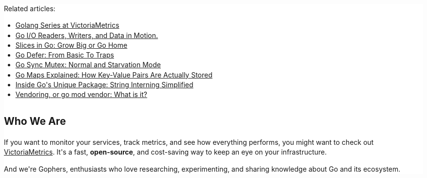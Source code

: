 Related articles:

- [Golang Series at VictoriaMetrics](/categories/go-@-victoriametrics)
- [Go I/O Readers, Writers, and Data in Motion.](/blog/go-io-reader-writer)
- [Slices in Go: Grow Big or Go Home](/blog/go-slice)
- [Go Defer: From Basic To Traps](/blog/defer-in-go)
- [Go Sync Mutex: Normal and Starvation Mode](/blog/go-sync-mutex)
- [Go Maps Explained: How Key-Value Pairs Are Actually Stored](/blog/go-map)
- [Inside Go's Unique Package: String Interning Simplified](/blog/go-unique-package-intern-string)
- [Vendoring, or go mod vendor: What is it?](/blog/vendoring-go-mod-vendor)

## Who We Are

If you want to monitor your services, track metrics, and see how everything performs, you might want to check out [VictoriaMetrics](https://docs.victoriametrics.com/). It's a fast, **open-source**, and cost-saving way to keep an eye on your infrastructure.

And we're Gophers, enthusiasts who love researching, experimenting, and sharing knowledge about Go and its ecosystem.
